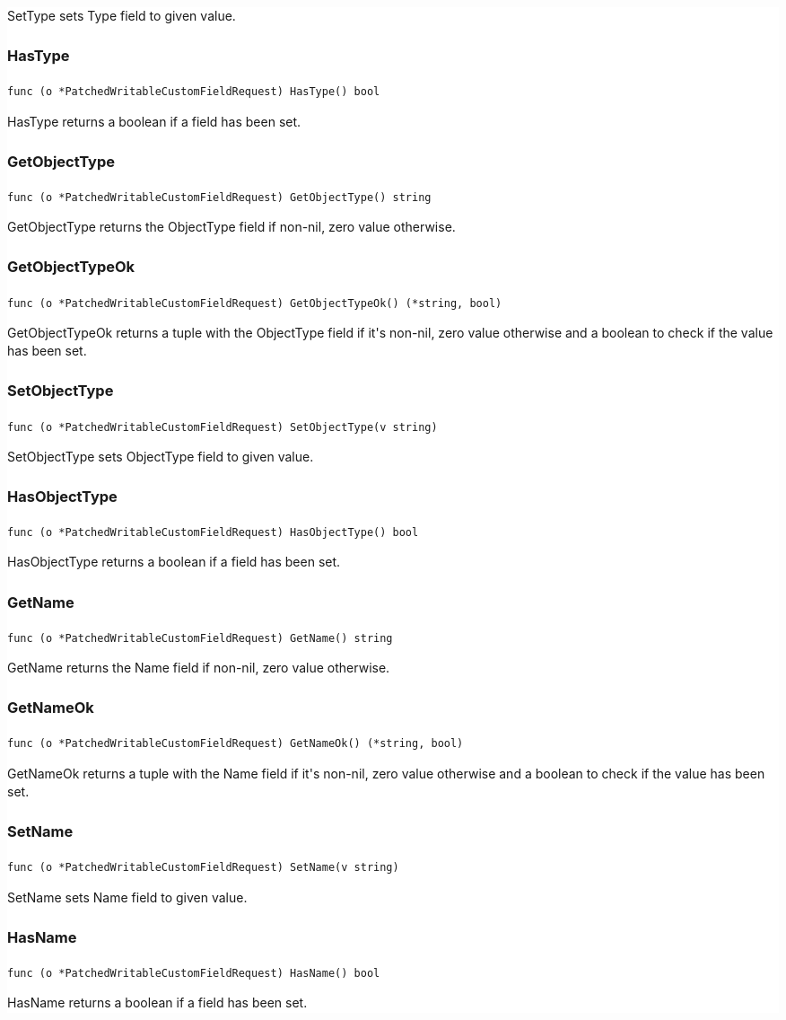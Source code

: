 SetType sets Type field to given value.

### HasType

`func (o *PatchedWritableCustomFieldRequest) HasType() bool`

HasType returns a boolean if a field has been set.

### GetObjectType

`func (o *PatchedWritableCustomFieldRequest) GetObjectType() string`

GetObjectType returns the ObjectType field if non-nil, zero value otherwise.

### GetObjectTypeOk

`func (o *PatchedWritableCustomFieldRequest) GetObjectTypeOk() (*string, bool)`

GetObjectTypeOk returns a tuple with the ObjectType field if it's non-nil, zero value otherwise
and a boolean to check if the value has been set.

### SetObjectType

`func (o *PatchedWritableCustomFieldRequest) SetObjectType(v string)`

SetObjectType sets ObjectType field to given value.

### HasObjectType

`func (o *PatchedWritableCustomFieldRequest) HasObjectType() bool`

HasObjectType returns a boolean if a field has been set.

### GetName

`func (o *PatchedWritableCustomFieldRequest) GetName() string`

GetName returns the Name field if non-nil, zero value otherwise.

### GetNameOk

`func (o *PatchedWritableCustomFieldRequest) GetNameOk() (*string, bool)`

GetNameOk returns a tuple with the Name field if it's non-nil, zero value otherwise
and a boolean to check if the value has been set.

### SetName

`func (o *PatchedWritableCustomFieldRequest) SetName(v string)`

SetName sets Name field to given value.

### HasName

`func (o *PatchedWritableCustomFieldRequest) HasName() bool`

HasName returns a boolean if a field has been set.
